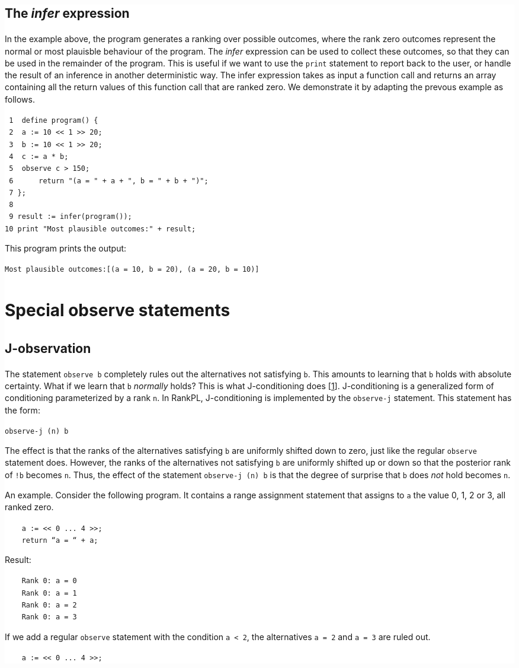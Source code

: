 ## The *infer* expression

In the example above, the program generates a ranking over possible outcomes,
	where the rank zero outcomes represent the normal or most plauisble behaviour of the program.
The *infer* expression can be used to collect these outcomes, 
	so that they can be used in the remainder of the program.
This is useful if we want to use the `print` statement to report back to the user,
	or handle the result of an inference in another deterministic way.
The infer expression takes as input a function call and returns an array containing all the return values 
	of this function call that are ranked zero.
We demonstrate it by adapting the prevous example as follows.
```
 1  define program() { 
 2 	a := 10 << 1 >> 20;
 3 	b := 10 << 1 >> 20;
 4 	c := a * b;
 5 	observe c > 150;
 6  	return "(a = " + a + ", b = " + b + ")";
 7 };
 8
 9 result := infer(program());
10 print "Most plausible outcomes:" + result;
```
This program prints the output:
```
Most plausible outcomes:[(a = 10, b = 20), (a = 20, b = 10)]
```

# Special observe statements

## J-observation

The statement `observe b` completely rules out the alternatives not satisfying `b`. This amounts to learning that `b` holds with absolute certainty. What if we learn that `b` *normally* holds? This is what J-conditioning does [[1](#ref-gp)]. J-conditioning is a generalized form of conditioning parameterized by a rank `n`. In RankPL, J-conditioning is implemented by the `observe-j` statement. This statement has the form:
```
observe-j (n) b
```
The effect is that the ranks of the alternatives satisfying `b` are uniformly shifted down to zero, just like the regular `observe` statement does. However, the ranks of the alternatives not satisfying `b` are uniformly shifted up or down so that the posterior rank of `!b` becomes `n`. Thus, the effect of the statement `observe-j (n) b` is that the degree of surprise that `b` does *not* hold becomes `n`.

An example. Consider the following program. It contains a range assignment statement that assigns to `a` the value 0, 1, 2 or 3, all ranked zero.
```
	a := << 0 ... 4 >>;
	return “a = “ + a;
```
Result:
```
	Rank 0: a = 0
	Rank 0: a = 1
	Rank 0: a = 2
	Rank 0: a = 3
```
If we add a regular `observe` statement with the condition `a < 2`, the alternatives `a = 2` and `a = 3` are ruled out.
```
	a := << 0 ... 4 >>;
```